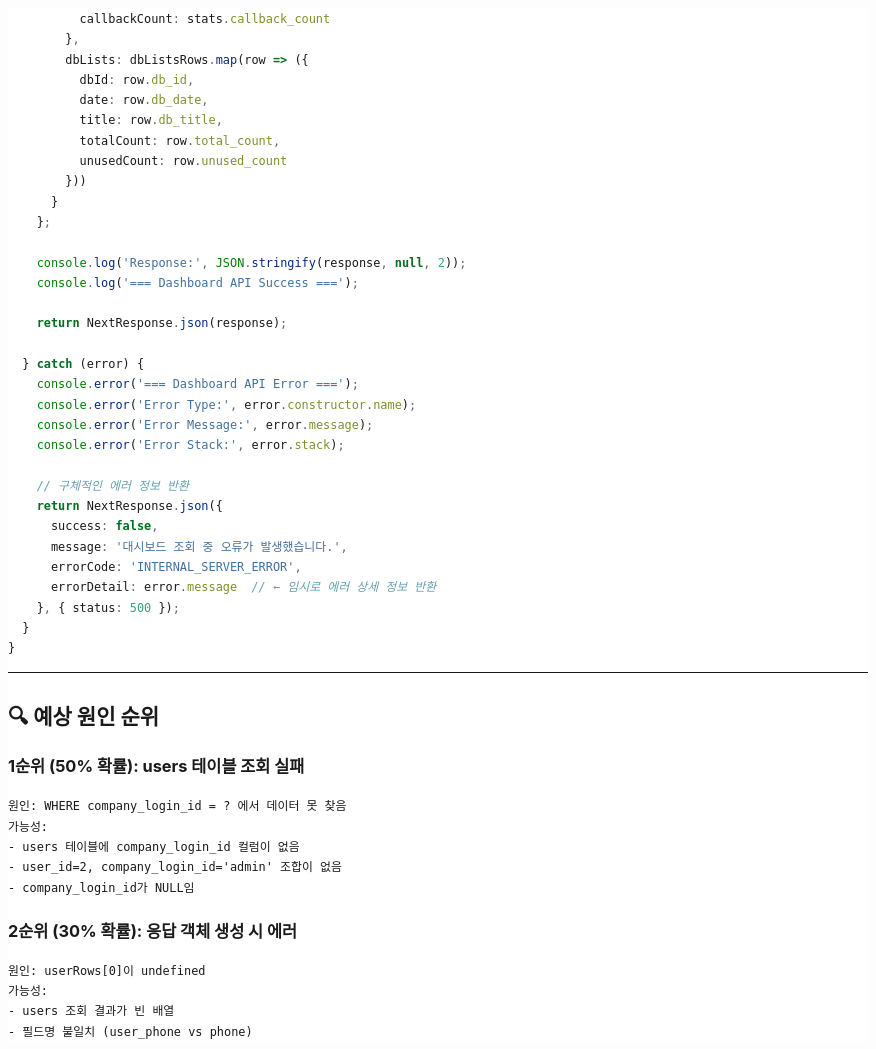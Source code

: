 ```typescript
          callbackCount: stats.callback_count
        },
        dbLists: dbListsRows.map(row => ({
          dbId: row.db_id,
          date: row.db_date,
          title: row.db_title,
          totalCount: row.total_count,
          unusedCount: row.unused_count
        }))
      }
    };

    console.log('Response:', JSON.stringify(response, null, 2));
    console.log('=== Dashboard API Success ===');

    return NextResponse.json(response);

  } catch (error) {
    console.error('=== Dashboard API Error ===');
    console.error('Error Type:', error.constructor.name);
    console.error('Error Message:', error.message);
    console.error('Error Stack:', error.stack);

    // 구체적인 에러 정보 반환
    return NextResponse.json({
      success: false,
      message: '대시보드 조회 중 오류가 발생했습니다.',
      errorCode: 'INTERNAL_SERVER_ERROR',
      errorDetail: error.message  // ← 임시로 에러 상세 정보 반환
    }, { status: 500 });
  }
}
```

---

## 🔍 예상 원인 순위

### 1순위 (50% 확률): users 테이블 조회 실패
```
원인: WHERE company_login_id = ? 에서 데이터 못 찾음
가능성:
- users 테이블에 company_login_id 컬럼이 없음
- user_id=2, company_login_id='admin' 조합이 없음
- company_login_id가 NULL임
```

### 2순위 (30% 확률): 응답 객체 생성 시 에러
```
원인: userRows[0]이 undefined
가능성:
- users 조회 결과가 빈 배열
- 필드명 불일치 (user_phone vs phone)
```
